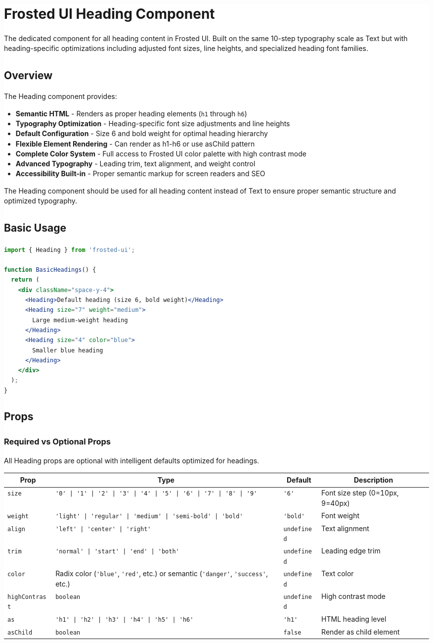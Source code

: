# Frosted UI Heading Component

The dedicated component for all heading content in Frosted UI. Built on the same 10-step typography scale as Text but with heading-specific optimizations including adjusted font sizes, line heights, and specialized heading font families.

## Overview

The Heading component provides:

- **Semantic HTML** - Renders as proper heading elements (`h1` through `h6`)
- **Typography Optimization** - Heading-specific font size adjustments and line heights
- **Default Configuration** - Size 6 and bold weight for optimal heading hierarchy
- **Flexible Element Rendering** - Can render as h1-h6 or use asChild pattern
- **Complete Color System** - Full access to Frosted UI color palette with high contrast mode
- **Advanced Typography** - Leading trim, text alignment, and weight control
- **Accessibility Built-in** - Proper semantic markup for screen readers and SEO

The Heading component should be used for all heading content instead of Text to ensure proper semantic structure and optimized typography.

## Basic Usage

```jsx
import { Heading } from 'frosted-ui';

function BasicHeadings() {
  return (
    <div className="space-y-4">
      <Heading>Default heading (size 6, bold weight)</Heading>
      <Heading size="7" weight="medium">
        Large medium-weight heading
      </Heading>
      <Heading size="4" color="blue">
        Smaller blue heading
      </Heading>
    </div>
  );
}
```

## Props

### Required vs Optional Props

All Heading props are optional with intelligent defaults optimized for headings.

| Prop           | Type                                                                              | Default     | Description                     |
| -------------- | --------------------------------------------------------------------------------- | ----------- | ------------------------------- |
| `size`         | `'0' \| '1' \| '2' \| '3' \| '4' \| '5' \| '6' \| '7' \| '8' \| '9'`              | `'6'`       | Font size step (0=10px, 9=40px) |
| `weight`       | `'light' \| 'regular' \| 'medium' \| 'semi-bold' \| 'bold'`                       | `'bold'`    | Font weight                     |
| `align`        | `'left' \| 'center' \| 'right'`                                                   | `undefined` | Text alignment                  |
| `trim`         | `'normal' \| 'start' \| 'end' \| 'both'`                                          | `undefined` | Leading edge trim               |
| `color`        | Radix color (`'blue'`, `'red'`, etc.) or semantic (`'danger'`, `'success'`, etc.) | `undefined` | Text color                      |
| `highContrast` | `boolean`                                                                         | `undefined` | High contrast mode              |
| `as`           | `'h1' \| 'h2' \| 'h3' \| 'h4' \| 'h5' \| 'h6'`                                    | `'h1'`      | HTML heading level              |
| `asChild`      | `boolean`                                                                         | `false`     | Render as child element         |